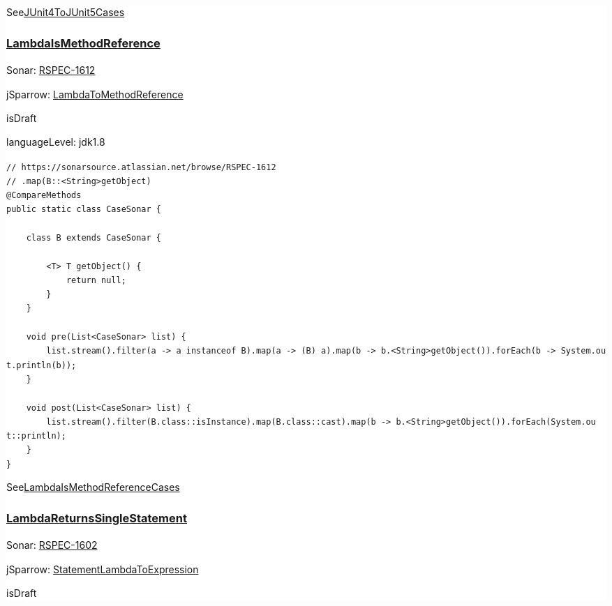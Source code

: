 See[JUnit4ToJUnit5Cases](java/src/test/java/eu/solven/cleanthat/engine/java/refactorer/cases/do_not_format_me/JUnit4ToJUnit5Cases.java)

### [LambdaIsMethodReference](java/src/main/java/eu/solven/cleanthat/engine/java/refactorer/mutators/LambdaIsMethodReference.java)

Sonar: [RSPEC-1612](https://rules.sonarsource.com/java/RSPEC-1612)

jSparrow: [LambdaToMethodReference](https://jsparrow.github.io/rules/lambda-to-method-reference.html#code-changes)

isDraft

languageLevel: jdk1.8

```
// https://sonarsource.atlassian.net/browse/RSPEC-1612
// .map(B::<String>getObject)
@CompareMethods
public static class CaseSonar {

    class B extends CaseSonar {

        <T> T getObject() {
            return null;
        }
    }

    void pre(List<CaseSonar> list) {
        list.stream().filter(a -> a instanceof B).map(a -> (B) a).map(b -> b.<String>getObject()).forEach(b -> System.out.println(b));
    }

    void post(List<CaseSonar> list) {
        list.stream().filter(B.class::isInstance).map(B.class::cast).map(b -> b.<String>getObject()).forEach(System.out::println);
    }
}
```

See[LambdaIsMethodReferenceCases](java/src/test/java/eu/solven/cleanthat/engine/java/refactorer/cases/do_not_format_me/LambdaIsMethodReferenceCases.java)

### [LambdaReturnsSingleStatement](java/src/main/java/eu/solven/cleanthat/engine/java/refactorer/mutators/LambdaReturnsSingleStatement.java)

Sonar: [RSPEC-1602](https://rules.sonarsource.com/java/RSPEC-1602)

jSparrow: [StatementLambdaToExpression](https://jsparrow.github.io/rules/statement-lambda-to-expression.html)

isDraft
